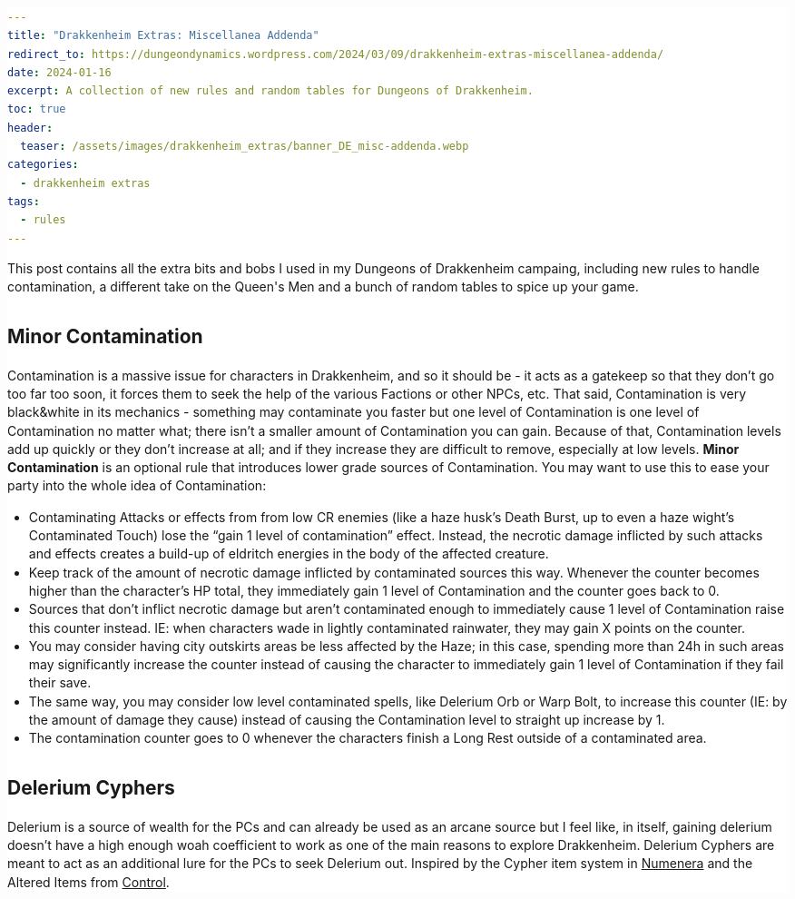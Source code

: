 ```yaml
---
title: "Drakkenheim Extras: Miscellanea Addenda"
redirect_to: https://dungeondynamics.wordpress.com/2024/03/09/drakkenheim-extras-miscellanea-addenda/
date: 2024-01-16
excerpt: A collection of new rules and random tables for Dungeons of Drakkenheim.
toc: true
header:
  teaser: /assets/images/drakkenheim_extras/banner_DE_misc-addenda.webp
categories: 
  - drakkenheim extras
tags:
  - rules
---
```


This post contains all the extra bits and bobs I used in my Dungeons of Drakkenheim campaing, including new rules to handle contamination, a different take on the Queen's Men and a bunch of random tables to spice up your game.

## Minor Contamination
Contamination is a massive issue for characters in Drakkenheim, and so it should be - it acts as a gatekeep so that they don’t go too far too soon, it forces them to seek the help of the various Factions or other NPCs, etc. 
That said, Contamination is very black&white in its mechanics - something may contaminate you faster but one level of Contamination is one level of Contamination no matter what; there isn’t a smaller amount of Contamination you can gain. Because of that, Contamination levels add up quickly or they don’t increase at all; and if they increase they are difficult to remove, especially at low levels.
**Minor Contamination** is an optional rule that introduces lower grade sources of Contamination. You may want to use this to ease your party into the whole idea of Contamination:
+ Contaminating Attacks or effects from from low CR enemies (like a haze husk’s Death Burst, up to even a haze wight’s Contaminated Touch) lose the “gain 1 level of contamination” effect. Instead, the necrotic damage inflicted by such attacks and effects creates a build-up of eldritch energies in the body of the affected creature. 
+ Keep track of the amount of necrotic damage inflicted by contaminated sources this way. Whenever the counter becomes higher than the character’s HP total, they immediately gain 1 level of Contamination and the counter goes back to 0.
+ Sources that don’t inflict necrotic damage but aren’t contaminated enough to immediately cause 1 level of Contamination raise this counter instead. IE: when characters wade in lightly contaminated rainwater, they may gain X points on the counter.
+ You may consider having city outskirts areas be less affected by the Haze; in this case, spending more than 24h in such areas may significantly increase the counter instead of causing the character to immediately gain 1 level of Contamination if they fail their save.
+ The same way, you may consider low level contaminated spells, like Delerium Orb or Warp Bolt, to increase this counter (IE: by the amount of damage they cause) instead of causing the Contamination level to straight up increase by 1.
+ The contamination counter goes to 0 whenever the characters finish a Long Rest outside of a contaminated area.

## Delerium Cyphers
Delerium is a source of wealth for the PCs and can already be used as an arcane source but I feel like, in itself, gaining delerium doesn’t have a high enough woah coefficient to work as one of the main reasons to explore Drakkenheim. Delerium Cyphers are meant to act as an additional lure for the PCs to seek Delerium out. Inspired by the Cypher item system in [Numenera](https://en.wikipedia.org/wiki/Numenera) and the Altered Items from [Control](https://en.wikipedia.org/wiki/Control_(video_game)).
